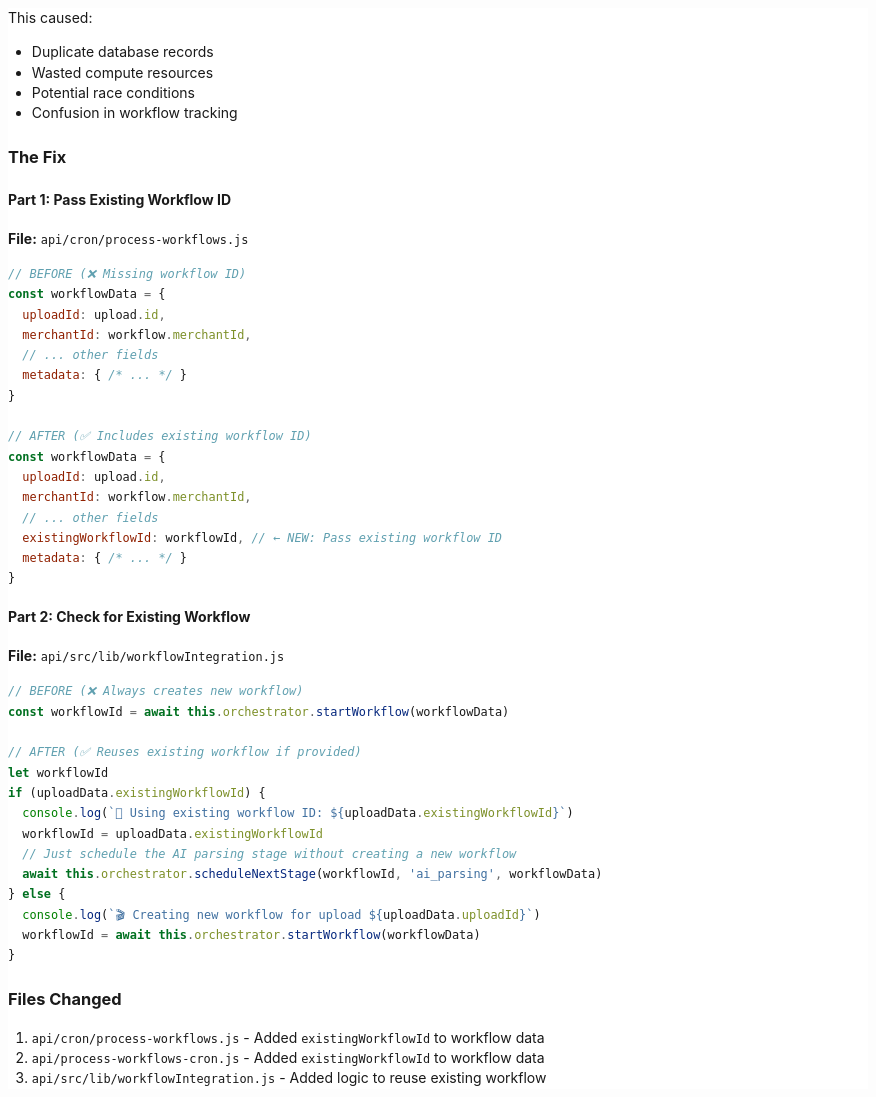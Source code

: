 This caused:
- Duplicate database records
- Wasted compute resources
- Potential race conditions
- Confusion in workflow tracking

### The Fix

#### Part 1: Pass Existing Workflow ID
**File:** `api/cron/process-workflows.js`

```javascript
// BEFORE (❌ Missing workflow ID)
const workflowData = {
  uploadId: upload.id,
  merchantId: workflow.merchantId,
  // ... other fields
  metadata: { /* ... */ }
}

// AFTER (✅ Includes existing workflow ID)
const workflowData = {
  uploadId: upload.id,
  merchantId: workflow.merchantId,
  // ... other fields
  existingWorkflowId: workflowId, // ← NEW: Pass existing workflow ID
  metadata: { /* ... */ }
}
```

#### Part 2: Check for Existing Workflow
**File:** `api/src/lib/workflowIntegration.js`

```javascript
// BEFORE (❌ Always creates new workflow)
const workflowId = await this.orchestrator.startWorkflow(workflowData)

// AFTER (✅ Reuses existing workflow if provided)
let workflowId
if (uploadData.existingWorkflowId) {
  console.log(`🔄 Using existing workflow ID: ${uploadData.existingWorkflowId}`)
  workflowId = uploadData.existingWorkflowId
  // Just schedule the AI parsing stage without creating a new workflow
  await this.orchestrator.scheduleNextStage(workflowId, 'ai_parsing', workflowData)
} else {
  console.log(`🎬 Creating new workflow for upload ${uploadData.uploadId}`)
  workflowId = await this.orchestrator.startWorkflow(workflowData)
}
```

### Files Changed
1. `api/cron/process-workflows.js` - Added `existingWorkflowId` to workflow data
2. `api/process-workflows-cron.js` - Added `existingWorkflowId` to workflow data
3. `api/src/lib/workflowIntegration.js` - Added logic to reuse existing workflow
